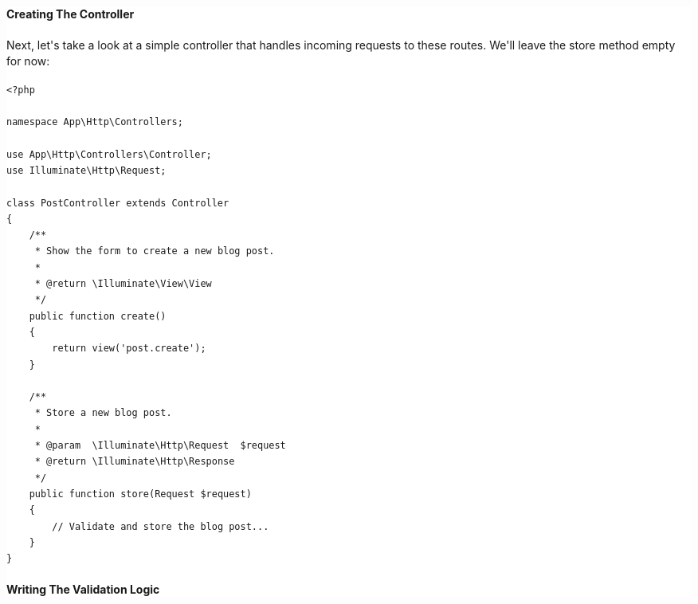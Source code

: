 #### Creating The Controller
Next, let's take a look at a simple controller that handles incoming requests to these routes. We'll leave the store method empty for now:
```
<?php
 
namespace App\Http\Controllers;
 
use App\Http\Controllers\Controller;
use Illuminate\Http\Request;
 
class PostController extends Controller
{
    /**
     * Show the form to create a new blog post.
     *
     * @return \Illuminate\View\View
     */
    public function create()
    {
        return view('post.create');
    }
 
    /**
     * Store a new blog post.
     *
     * @param  \Illuminate\Http\Request  $request
     * @return \Illuminate\Http\Response
     */
    public function store(Request $request)
    {
        // Validate and store the blog post...
    }
}
```
#### Writing The Validation Logic
